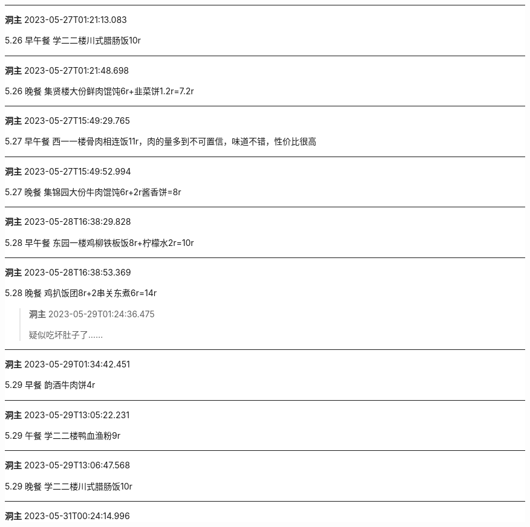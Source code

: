 
---

**洞主** 2023-05-27T01:21:13.083

5.26 早午餐 学二二楼川式腊肠饭10r

---

**洞主** 2023-05-27T01:21:48.698

5.26 晚餐 集贤楼大份鲜肉馄饨6r+韭菜饼1.2r=7.2r

---

**洞主** 2023-05-27T15:49:29.765

5.27 早午餐 西一一楼骨肉相连饭11r，肉的量多到不可置信，味道不错，性价比很高

---

**洞主** 2023-05-27T15:49:52.994

5.27 晚餐 集锦园大份牛肉馄饨6r+2r酱香饼=8r

---

**洞主** 2023-05-28T16:38:29.828

5.28 早午餐 东园一楼鸡柳铁板饭8r+柠檬水2r=10r

---

**洞主** 2023-05-28T16:38:53.369

5.28 晚餐 鸡扒饭团8r+2串关东煮6r=14r

> **洞主** 2023-05-29T01:24:36.475
> 
> 疑似吃坏肚子了……


---

**洞主** 2023-05-29T01:34:42.451

5.29 早餐 韵酒牛肉饼4r

---

**洞主** 2023-05-29T13:05:22.231

5.29 午餐 学二二楼鸭血渔粉9r

---

**洞主** 2023-05-29T13:06:47.568

5.29 晚餐 学二二楼川式腊肠饭10r

---

**洞主** 2023-05-31T00:24:14.996
